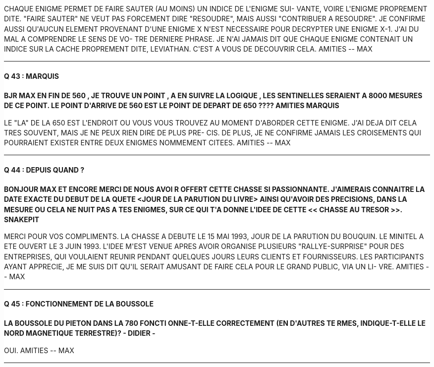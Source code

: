 CHAQUE ENIGME PERMET DE FAIRE SAUTER (AU MOINS) UN
INDICE DE L'ENIGME SUI- VANTE, VOIRE L'ENIGME PROPREMENT DITE. "FAIRE
SAUTER" NE VEUT PAS FORCEMENT DIRE "RESOUDRE", MAIS AUSSI "CONTRIBUER A
RESOUDRE". JE CONFIRME AUSSI QU'AUCUN ELEMENT PROVENANT D'UNE ENIGME X
N'EST NECESSAIRE POUR DECRYPTER UNE ENIGME
X-1.  J'AI DU MAL A COMPRENDRE LE SENS DE VO- TRE DERNIERE PHRASE. JE
N'AI JAMAIS DIT QUE CHAQUE ENIGME CONTENAIT UN INDICE SUR LA CACHE
PROPREMENT DITE, LEVIATHAN. C'EST A VOUS DE DECOUVRIR CELA. AMITIES --
MAX

---

#### Q 43 : MARQUIS

**BJR MAX   EN FIN DE 560 , JE TROUVE UN POINT , A EN
SUIVRE LA LOGIQUE , LES SENTINELLES SERAIENT A 8000 MESURES DE CE POINT.
  LE POINT D'ARRIVE DE 560 EST LE POINT DE DEPART DE 650 ???? AMITIES
 MARQUIS**

LE "LA" DE LA 650 EST L'ENDROIT OU VOUS VOUS TROUVEZ
AU MOMENT D'ABORDER CETTE ENIGME. J'AI DEJA DIT CELA TRES SOUVENT, MAIS
JE NE PEUX RIEN DIRE DE PLUS PRE- CIS. DE PLUS, JE NE CONFIRME JAMAIS
LES CROISEMENTS QUI POURRAIENT EXISTER ENTRE DEUX ENIGMES NOMMEMENT
CITEES. AMITIES -- MAX

---

#### Q 44 : DEPUIS QUAND ?

**BONJOUR MAX ET ENCORE MERCI DE NOUS AVOI R OFFERT
CETTE CHASSE SI PASSIONNANTE. J'AIMERAIS CONNAITRE LA DATE EXACTE DU
DEBUT DE LA QUETE &lt;JOUR DE LA PARUTION   DU LIVRE&gt; AINSI QU'AVOIR
DES PRECISIONS, DANS LA MESURE OU CELA NE NUIT PAS A TES ENIGMES, SUR CE
 QUI T'A DONNE L'IDEE DE  CETTE &lt;&lt; CHASSE AU TRESOR &gt;&gt;.
SNAKEPIT**

MERCI POUR VOS COMPLIMENTS. LA CHASSE A DEBUTE LE 15
MAI 1993, JOUR DE LA PARUTION DU BOUQUIN. LE MINITEL A ETE OUVERT LE 3
JUIN 1993. L'IDEE M'EST VENUE APRES AVOIR ORGANISE PLUSIEURS
"RALLYE-SURPRISE" POUR DES ENTREPRISES, QUI VOULAIENT REUNIR PENDANT
QUELQUES JOURS LEURS CLIENTS ET FOURNISSEURS.
LES PARTICIPANTS AYANT APPRECIE, JE ME SUIS DIT QU'IL SERAIT AMUSANT DE
FAIRE CELA POUR LE GRAND PUBLIC, VIA UN LI- VRE. AMITIES -- MAX

---

#### Q 45 : FONCTIONNEMENT DE LA BOUSSOLE

**LA BOUSSOLE DU PIETON DANS LA 780 FONCTI ONNE-T-ELLE
CORRECTEMENT (EN D'AUTRES TE RMES, INDIQUE-T-ELLE LE NORD MAGNETIQUE
TERRESTRE)? - DIDIER -**

OUI. AMITIES -- MAX

---
